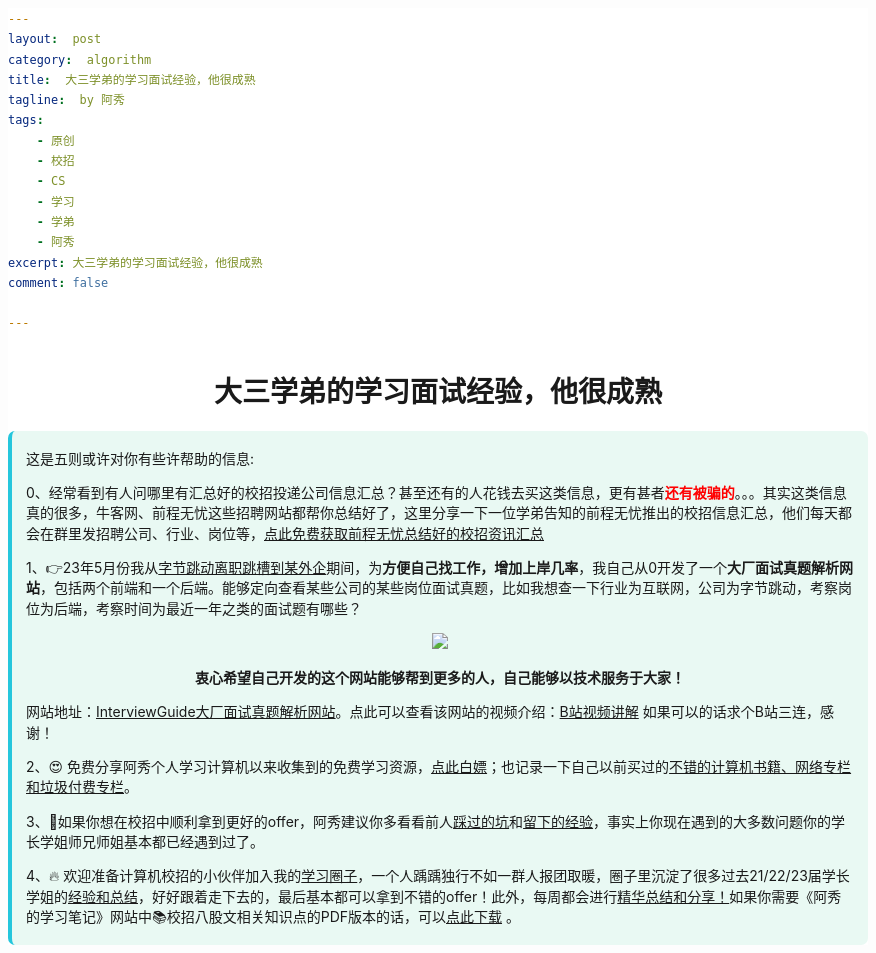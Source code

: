 ```yaml
---
layout:  post
category:  algorithm
title:  大三学弟的学习面试经验，他很成熟
tagline:  by 阿秀
tags:
    - 原创
    - 校招
    - CS
    - 学习
    - 学弟
    - 阿秀
excerpt: 大三学弟的学习面试经验，他很成熟
comment: false

---
```


<h1 align="center">大三学弟的学习面试经验，他很成熟</h1>

<div style="border-color: #24C6DC;
            background-color: #e9f9f3;         
            margin: 1rem 0;
        padding: .25rem 1rem;
        border-left-width: .3rem;
        border-left-style: solid;
        border-radius: .5rem;
        color: inherit;">
  <p>这是五则或许对你有些许帮助的信息:</p>
<p>0、经常看到有人问哪里有汇总好的校招投递公司信息汇总？甚至还有的人花钱去买这类信息，更有甚者<span style="font-weight:bold;color:red">还有被骗的</span>。。。其实这类信息真的很多，牛客网、前程无忧这些招聘网站都帮你总结好了，这里分享一下一位学弟告知的前程无忧推出的校招信息汇总，他们每天都会在群里发招聘公司、行业、岗位等，<a href="https://mp.weixin.qq.com/s/XVrkXg5P0Z7rWhDAWkJDWA" target="_blank">点此免费获取前程无忧总结好的校招资讯汇总</a></p>  <p>1、👉23年5月份我从<a style="text-decoration: underline" href="https://mp.weixin.qq.com/s/zKItpGwIkHKK4g2aOlL2rA" target="_blank">字节跳动离职跳槽到某外企</a>期间，为<span style="font-weight:bold">方便自己找工作，增加上岸几率</span>，我自己从0开发了一个<span style="font-weight:bold">大厂面试真题解析网站</span>，包括两个前端和一个后端。能够定向查看某些公司的某些岗位面试真题，比如我想查一下行业为互联网，公司为字节跳动，考察岗位为后端，考察时间为最近一年之类的面试题有哪些？
<div align="center">
  <a  style="text-decoration: underline" href="https://top.interviewguide.cn/" target="_blank">  <img src="http://oss.interviewguide.cn/img/202308091638172.png" style="zoom:100%;" /></a>
<p style="font-weight:bold">衷心希望自己开发的这个网站能够帮到更多的人，自己能够以技术服务于大家！</p>
</div>网站地址：<a style="text-decoration: underline" href="https://top.interviewguide.cn/" target="_blank">InterviewGuide大厂面试真题解析网站</a>。点此可以查看该网站的视频介绍：<a style="text-decoration: underline" href="https://www.bilibili.com/video/BV1f94y1C7BL" target="_blank">B站视频讲解</a>   如果可以的话求个B站三连，感谢！
  </p> 
  <p>2、😍
    免费分享阿秀个人学习计算机以来收集到的免费学习资源，<a style="text-decoration: underline" href="/notes/07-resources/01-free/01-introduce.html" target="_blank">点此白嫖</a>；也记录一下自己以前买过的<a style="text-decoration: underline" href="/notes/07-resources/02-precious.html" target="_blank">不错的计算机书籍、网络专栏和垃圾付费专栏</a>。
  </p>
  <p>3、🚀如果你想在校招中顺利拿到更好的offer，阿秀建议你多看看前人<a style="text-decoration: underline" href="https://www.yuque.com/tuobaaxiu/httmmc/npg1k81zeq4wfpyz" target="_blank">踩过的坑</a>和<a style="text-decoration: underline"  target="_blank" href="https://www.yuque.com/tuobaaxiu/httmmc/gge9ppd0mbu2d3dp">留下的经验</a>，事实上你现在遇到的大多数问题你的学长学姐师兄师姐基本都已经遇到过了。
  </p>
  <p>4、🔥 欢迎准备计算机校招的小伙伴加入我的<a  style="text-decoration: underline" href="https://www.yuque.com/tuobaaxiu/httmmc/xg0otqvc17wfx4u9" target="_blank">学习圈子</a>，一个人踽踽独行不如一群人报团取暖，圈子里沉淀了很多过去21/22/23届学长学姐的<a  style="text-decoration: underline" href="https://www.yuque.com/tuobaaxiu/httmmc/gge9ppd0mbu2d3dp" target="_blank">经验和总结</a>，好好跟着走下去的，最后基本都可以拿到不错的offer！此外，每周都会进行<a  style="text-decoration: underline" href="https://www.yuque.com/tuobaaxiu/httmmc/npg1k81zeq4wfpyz" target="_blank">精华总结和分享！</a>如果你需要《阿秀的学习笔记》网站中📚︎校招八股文相关知识点的PDF版本的话，可以<a style="text-decoration: underline" href="https://www.yuque.com/tuobaaxiu/httmmc/qs0yn66apvkzw0ps" target="_blank">点此下载</a> 。</p>   </div>
